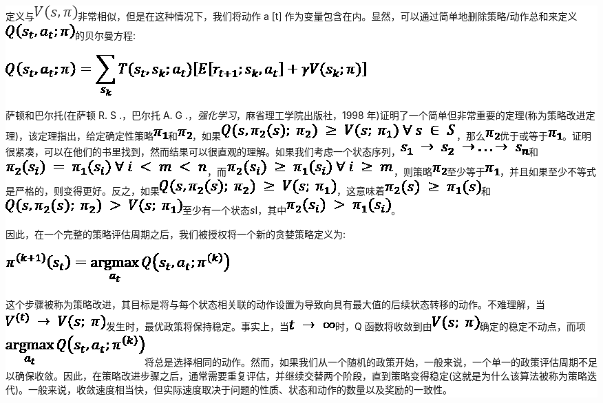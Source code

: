 定义与![](img/B14713_24_061.png)非常相似，但是在这种情况下，我们将动作 a [t] 作为变量包含在内。显然，可以通过简单地删除策略/动作总和来定义![](img/B14713_24_062.png)的贝尔曼方程:

![](img/B14713_24_063.png)

萨顿和巴尔托(在萨顿 R. S .，巴尔托 A. G .，*强化学习*，麻省理工学院出版社，1998 年)证明了一个简单但非常重要的定理(称为策略改进定理)，该定理指出，给定确定性策略![](img/B14713_24_064.png)和![](img/B14713_24_065.png)，如果![](img/B14713_24_066.png)，那么![](img/B14713_24_067.png)优于或等于![](img/B14713_24_068.png)。证明很紧凑，可以在他们的书里找到，然而结果可以很直观的理解。如果我们考虑一个状态序列，![](img/B14713_24_069.png)和![](img/B14713_24_070.png)，而![](img/B14713_24_071.png)，则策略![](img/B14713_24_065.png)至少等于![](img/B14713_24_073.png)，并且如果至少不等式是严格的，则变得更好。反之，如果![](img/B14713_24_074.png)，这意味着![](img/B14713_24_075.png)和![](img/B14713_24_076.png)至少有一个状态*s*I，其中![](img/B14713_24_077.png)。

因此，在一个完整的策略评估周期之后，我们被授权将一个新的贪婪策略定义为:

![](img/B14713_24_078.png)

这个步骤被称为策略改进，其目标是将与每个状态相关联的动作设置为导致向具有最大值的后续状态转移的动作。不难理解，当![](img/B14713_24_079.png)发生时，最优政策将保持稳定。事实上，当![](img/B14713_24_080.png)时，Q 函数将收敛到由![](img/B14713_24_081.png)确定的稳定不动点，而项![](img/B14713_24_082.png)将总是选择相同的动作。然而，如果我们从一个随机的政策开始，一般来说，一个单一的政策评估周期不足以确保收敛。因此，在策略改进步骤之后，通常需要重复评估，并继续交替两个阶段，直到策略变得稳定(这就是为什么该算法被称为策略迭代)。一般来说，收敛速度相当快，但实际速度取决于问题的性质、状态和动作的数量以及奖励的一致性。
